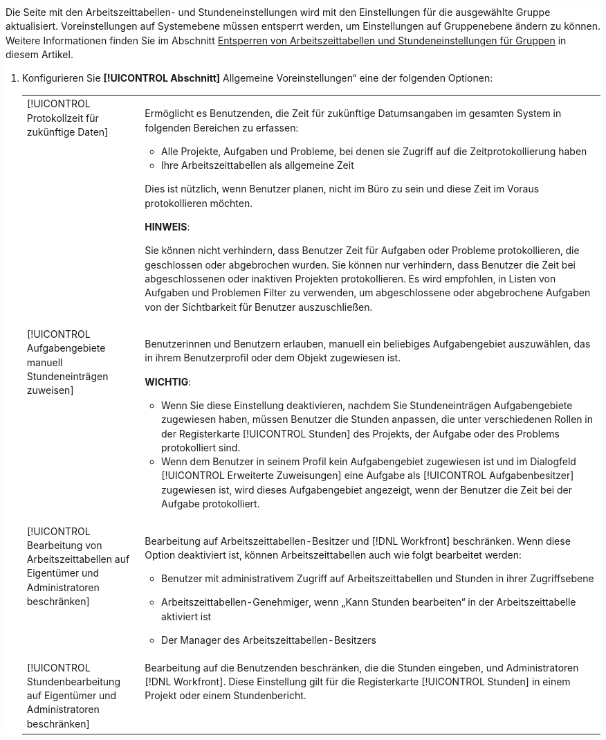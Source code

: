    Die Seite mit den Arbeitszeittabellen- und Stundeneinstellungen wird mit den Einstellungen für die ausgewählte Gruppe aktualisiert. Voreinstellungen auf Systemebene müssen entsperrt werden, um Einstellungen auf Gruppenebene ändern zu können. Weitere Informationen finden Sie im Abschnitt [Entsperren von Arbeitszeittabellen und Stundeneinstellungen für Gruppen](#unlock-timesheet-and-hour-preferences-for-groups) in diesem Artikel.

1. Konfigurieren Sie **[!UICONTROL Abschnitt]** Allgemeine Voreinstellungen“ eine der folgenden Optionen:

   <table style="table-layout:auto"> 
    <col> 
    <col> 
    <tbody> 
     <tr> 
      <td role="rowheader">[!UICONTROL Protokollzeit für zukünftige Daten]</td> 
      <td> <p>Ermöglicht es Benutzenden, die Zeit für zukünftige Datumsangaben im gesamten System in folgenden Bereichen zu erfassen:</p> 
       <ul> 
        <li>Alle Projekte, Aufgaben und Probleme, bei denen sie Zugriff auf die Zeitprotokollierung haben</li> 
        <li>Ihre Arbeitszeittabellen als allgemeine Zeit</li> 
       </ul> <p>Dies ist nützlich, wenn Benutzer planen, nicht im Büro zu sein und diese Zeit im Voraus protokollieren möchten.</p> <p><b>HINWEIS</b>:</p> 
       <p>Sie können nicht verhindern, dass Benutzer Zeit für Aufgaben oder Probleme protokollieren, die geschlossen oder abgebrochen wurden. Sie können nur verhindern, dass Benutzer die Zeit bei abgeschlossenen oder inaktiven Projekten protokollieren. Es wird empfohlen, in Listen von Aufgaben und Problemen Filter zu verwenden, um abgeschlossene oder abgebrochene Aufgaben von der Sichtbarkeit für Benutzer auszuschließen.</p> </td> 
     </tr>

   <tr> 
      <td role="rowheader">[!UICONTROL Aufgabengebiete manuell Stundeneinträgen zuweisen]</td> 
      <td> <p>Benutzerinnen und Benutzern erlauben, manuell ein beliebiges Aufgabengebiet auszuwählen, das in ihrem Benutzerprofil oder dem Objekt zugewiesen ist.</p> <p><b>WICHTIG</b>:  
        <ul> 
         <li>Wenn Sie diese Einstellung deaktivieren, nachdem Sie Stundeneinträgen Aufgabengebiete zugewiesen haben, müssen Benutzer die Stunden anpassen, die unter verschiedenen Rollen in der Registerkarte [!UICONTROL Stunden] des Projekts, der Aufgabe oder des Problems protokolliert sind.</li> 
         <li>Wenn dem Benutzer in seinem Profil kein Aufgabengebiet zugewiesen ist und im Dialogfeld [!UICONTROL Erweiterte Zuweisungen] eine Aufgabe als [!UICONTROL Aufgabenbesitzer] zugewiesen ist, wird dieses Aufgabengebiet angezeigt, wenn der Benutzer die Zeit bei der Aufgabe protokolliert.</li> 
        </ul> </p> </td> 
     </tr> 
     <tr data-mc-conditions=""> 
      <td role="rowheader">[!UICONTROL Bearbeitung von Arbeitszeittabellen auf Eigentümer und Administratoren beschränken]</td> 
      <td> <p>Bearbeitung auf Arbeitszeittabellen-Besitzer und [!DNL Workfront] beschränken. Wenn diese Option deaktiviert ist, können Arbeitszeittabellen auch wie folgt bearbeitet werden:</p> 
       <ul> 
        <li> <p>Benutzer mit administrativem Zugriff auf Arbeitszeittabellen und Stunden in ihrer Zugriffsebene</p> </li> 
        <li> <p>Arbeitszeittabellen-Genehmiger, wenn „Kann Stunden bearbeiten“ in der Arbeitszeittabelle aktiviert ist</p> </li> 
        <li> <p>Der Manager des Arbeitszeittabellen-Besitzers</p> </li> 
       </ul> </td> 
     </tr> 
     <tr data-mc-conditions=""> 
      <td role="rowheader">[!UICONTROL Stundenbearbeitung auf Eigentümer und Administratoren beschränken]</td> 
      <td>Bearbeitung auf die Benutzenden beschränken, die die Stunden eingeben, und Administratoren [!DNL Workfront]. Diese Einstellung gilt für die Registerkarte [!UICONTROL Stunden] in einem Projekt oder einem Stundenbericht.</td> 
     </tr> 
    </tbody> 
   </table>
